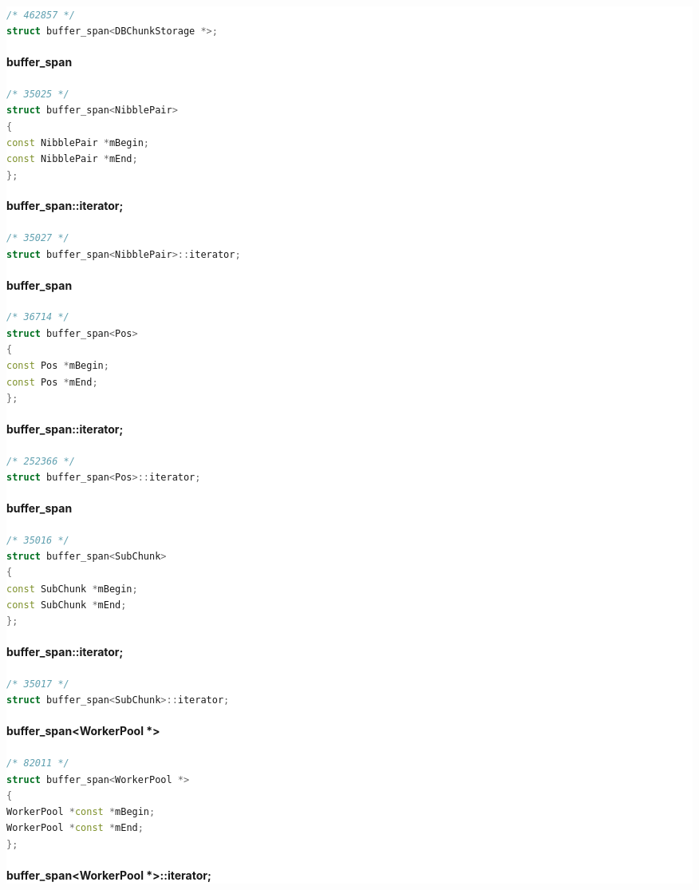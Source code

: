 ```cpp
/* 462857 */
struct buffer_span<DBChunkStorage *>;

```
#### buffer_span<NibblePair>
```cpp
/* 35025 */
struct buffer_span<NibblePair>
{
const NibblePair *mBegin;
const NibblePair *mEnd;
};

```
#### buffer_span<NibblePair>::iterator;
```cpp
/* 35027 */
struct buffer_span<NibblePair>::iterator;

```
#### buffer_span<Pos>
```cpp
/* 36714 */
struct buffer_span<Pos>
{
const Pos *mBegin;
const Pos *mEnd;
};

```
#### buffer_span<Pos>::iterator;
```cpp
/* 252366 */
struct buffer_span<Pos>::iterator;

```
#### buffer_span<SubChunk>
```cpp
/* 35016 */
struct buffer_span<SubChunk>
{
const SubChunk *mBegin;
const SubChunk *mEnd;
};

```
#### buffer_span<SubChunk>::iterator;
```cpp
/* 35017 */
struct buffer_span<SubChunk>::iterator;

```
#### buffer_span<WorkerPool *>
```cpp
/* 82011 */
struct buffer_span<WorkerPool *>
{
WorkerPool *const *mBegin;
WorkerPool *const *mEnd;
};

```
#### buffer_span<WorkerPool *>::iterator;